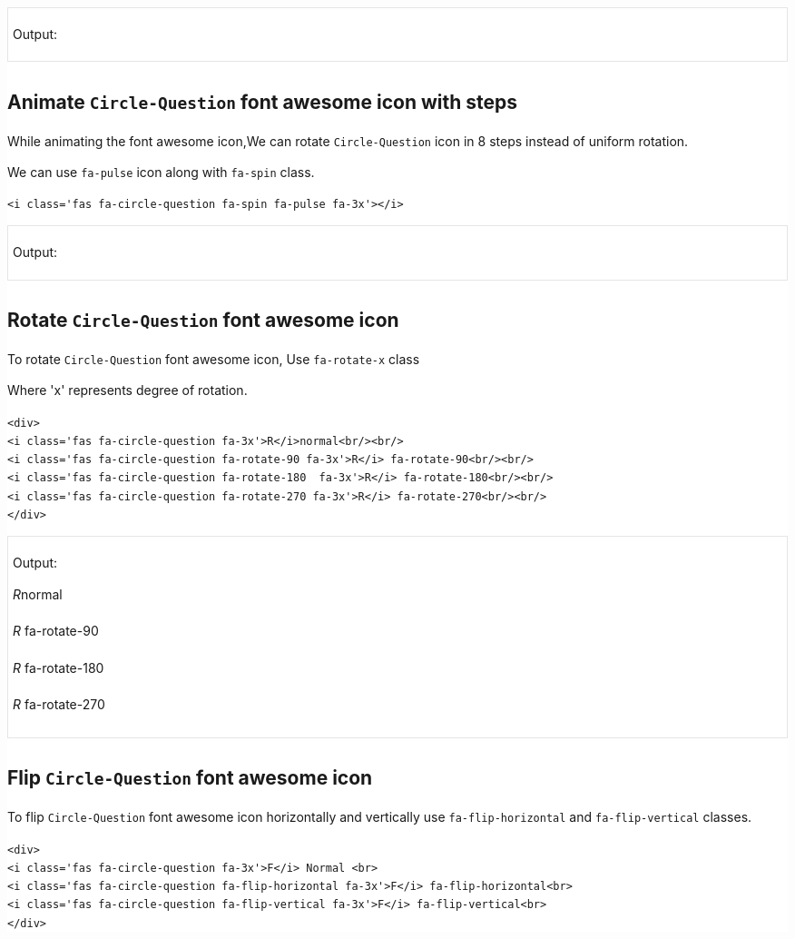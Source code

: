 <div style='border:1px solid rgba(0,0,0,.1);margin-bottom:10px;padding:5px;'>
<p>Output:</p>


<i class='fas fa-circle-question fa-spin fa-3x'></i>
</div>

## Animate `Circle-Question` font awesome icon with steps
While animating the font awesome icon,We can rotate `Circle-Question` icon in 8 steps instead of uniform rotation.

We can use `fa-pulse` icon along with `fa-spin` class.
```
<i class='fas fa-circle-question fa-spin fa-pulse fa-3x'></i>
```

<div style='border:1px solid rgba(0,0,0,.1);margin-bottom:10px;padding:5px;'>
<p>Output:</p>


<i class='fas fa-circle-question fa-spin fa-pulse fa-3x'></i>
</div>

## Rotate `Circle-Question` font awesome icon
 To rotate `Circle-Question` font awesome icon, Use `fa-rotate-x` class

Where 'x' represents degree of rotation.
```
<div>
<i class='fas fa-circle-question fa-3x'>R</i>normal<br/><br/>
<i class='fas fa-circle-question fa-rotate-90 fa-3x'>R</i> fa-rotate-90<br/><br/> 
<i class='fas fa-circle-question fa-rotate-180  fa-3x'>R</i> fa-rotate-180<br/><br/> 
<i class='fas fa-circle-question fa-rotate-270 fa-3x'>R</i> fa-rotate-270<br/><br/>
</div>
```

<div style='border:1px solid rgba(0,0,0,.1);margin-bottom:10px;padding:5px;'>
<p>Output:</p>


<div>
<i class='fas fa-circle-question fa-3x'>R</i>normal<br/><br/>
<i class='fas fa-circle-question fa-rotate-90 fa-3x'>R</i> fa-rotate-90<br/><br/> 
<i class='fas fa-circle-question fa-rotate-180  fa-3x'>R</i> fa-rotate-180<br/><br/> 
<i class='fas fa-circle-question fa-rotate-270 fa-3x'>R</i> fa-rotate-270<br/><br/>
</div>
</div>

## Flip `Circle-Question` font awesome icon
 To flip `Circle-Question` font awesome icon horizontally and vertically use `fa-flip-horizontal` and `fa-flip-vertical` classes.

```
<div>
<i class='fas fa-circle-question fa-3x'>F</i> Normal <br>
<i class='fas fa-circle-question fa-flip-horizontal fa-3x'>F</i> fa-flip-horizontal<br>
<i class='fas fa-circle-question fa-flip-vertical fa-3x'>F</i> fa-flip-vertical<br>
</div>
```
